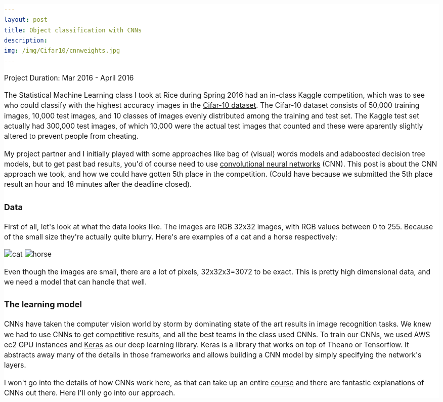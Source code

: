 ```yaml
---
layout: post
title: Object classification with CNNs
description:
img: /img/Cifar10/cnnweights.jpg
---
```


Project Duration: Mar 2016 - April 2016

The Statistical Machine Learning class I took at Rice during Spring 2016 had an in-class Kaggle competition, which was to see who could classify with the highest accuracy images in the <a href="https://www.cs.toronto.edu/~kriz/cifar.html" target="_blank">Cifar-10 dataset</a>. The Cifar-10 dataset consists of 50,000 training images, 10,000 test images, and 10 classes of images evenly distributed among the training and test set. The Kaggle test set actually had 300,000 test images, of which 10,000 were the actual test images that counted and these were aparently slightly altered to prevent people from cheating.

My project partner and I initially played with some approaches like bag of (visual) words models and adaboosted decision tree models, but to get past bad results, you'd of course need to use <a href="http://cs231n.github.io/convolutional-networks/" target="_blank">convolutional neural networks</a> (CNN). This post is about the CNN approach we took, and how we could have gotten 5th place in the competition. (Could have because we submitted the 5th place result an hour and 18 minutes after the deadline closed).

### Data 

First of all, let's look at what the data looks like. The images are RGB 32x32 images, with RGB values between 0 to 255. Because of the small size they're actually quite blurry. Here's are examples of a cat and a horse respectively:

<div class="image_row">
	<img class="col half " src="{{ site.baseurl }}/img/Cifar10/cat.png" alt="cat" title="cat"/>
	<img class="col half " src="{{ site.baseurl }}/img/Cifar10/horse.png" alt="horse" title="horse"/>
</div>

Even though the images are small, there are a lot of pixels, 32x32x3=3072 to be exact. This is pretty high dimensional data, and we need a model that can handle that well.

### The learning model 

CNNs have taken the computer vision world by storm by dominating state of the art results in image recognition tasks. We knew we had to use CNNs to get competitive results, and all the best teams in the class used CNNs. To train our CNNs, we used AWS ec2 GPU instances and [Keras](https://keras.io/) as our deep learning library. Keras is a library that works on top of Theano or Tensorflow. It abstracts away many of the details in those frameworks and allows building a CNN model by simply specifying the network's layers.

I won't go into the details of how CNNs work here, as that can take up an entire [course](http://cs231n.github.io/) and there are fantastic explanations of CNNs out there. Here I'll only go into our approach. 
